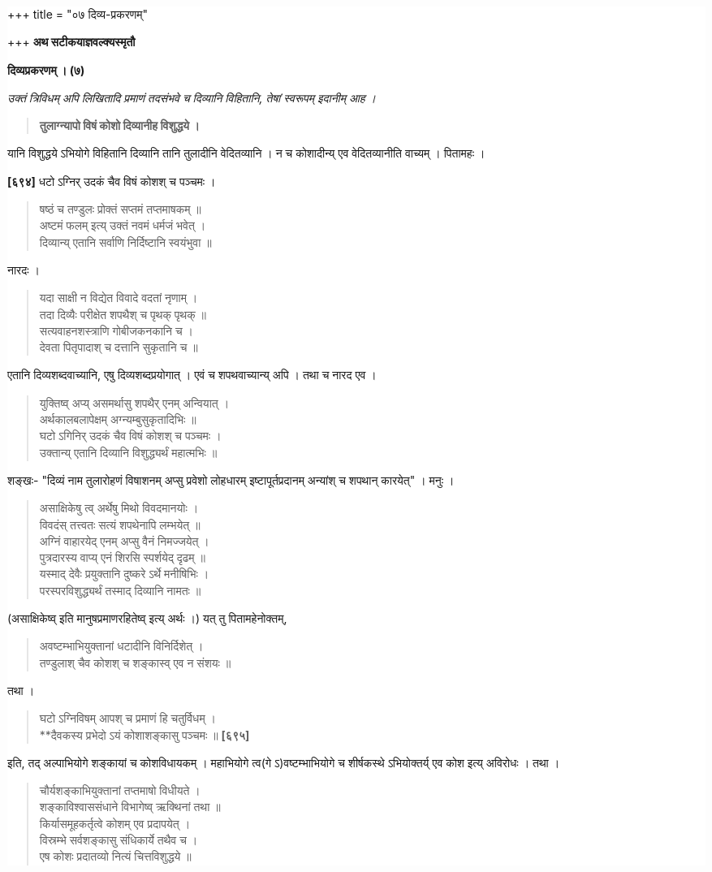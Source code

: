 +++
title = "०७ दिव्य-प्रकरणम्"

+++
**अथ सटीकयाज्ञवल्क्यस्मृतौ**

**दिव्यप्रकरणम् । (७)**

_उक्तं त्रिविधम् अपि लिखितादि प्रमाणं तदसंभवे च दिव्यानि विहितानि, तेषां स्वरूपम् इदानीम् आह ।_

> **तुलाग्न्यापो विषं कोशो दिव्यानीह विशुद्धये ।**

यानि विशुद्धये ऽभियोगे विहितानि दिव्यानि तानि तुलादीनि वेदितव्यानि । न च कोशादीन्य् एव वेदितव्यानीति वाच्यम् । पितामहः ।

**[६९४]**	धटो ऽग्निर् उदकं चैव विषं कोशश् च पञ्चमः ।

> षष्ठं च तण्डुलः प्रोक्तं सप्तमं तप्तमाषकम् ॥  
> अष्टमं फलम् इत्य् उक्तं नवमं धर्मजं भवेत् ।  
> दिव्यान्य् एतानि सर्वाणि निर्दिष्टानि स्वयंभुवा ॥

नारदः ।

> यदा साक्षी न विद्येत विवादे वदतां नृणाम् ।  
> तदा दिव्यैः परीक्षेत शपथैश् च पृथक् पृथक् ॥  
> सत्यवाहनशस्त्राणि गोबीजकनकानि च ।  
> देवता पितृपादाश् च दत्तानि सुकृतानि च ॥

एतानि दिव्यशब्दवाच्यानि, एषु दिव्यशब्दप्रयोगात् । एवं च शपथवाच्यान्य् अपि । तथा च नारद एव ।

> युक्तिष्व् अप्य् असमर्थासु शपथैर् एनम् अन्वियात् ।  
> अर्थकालबलापेक्षम् अग्न्यम्बुसुकृतादिभिः ॥  
> घटो ऽगिनिर् उदकं चैव विषं कोशश् च पञ्चमः ।  
> उक्तान्य् एतानि दिव्यानि विशुद्ध्यर्थं महात्मभिः ॥

शङ्खः- "दिव्यं नाम तुलारोहणं विषाशनम् अप्सु प्रवेशो लोहधारम् इष्टापूर्तप्रदानम् अन्यांश् च शपथान् कारयेत्" । मनुः ।

> असाक्षिकेषु त्व् अर्थेषु मिथो विवदमानयोः ।  
> विवदंस् तत्त्वतः सत्यं शपथेनापि लम्भयेत् ॥  
> अग्निं वाहारयेद् एनम् अप्सु वैनं निमज्जयेत् ।  
> पुत्रदारस्य वाप्य् एनं शिरसि स्पर्शयेद् दृढम् ॥  
> यस्माद् देवैः प्रयुक्तानि दुष्करे ऽर्थे मनीषिभिः ।  
> परस्परविशुद्ध्यर्थं तस्माद् दिव्यानि नामतः ॥

(असाक्षिकेष्व् इति मानुषप्रमाणरहितेष्व् इत्य् अर्थः ।) यत् तु पितामहेनोक्तम्,

> अवष्टम्भाभियुक्तानां धटादीनि विनिर्दिशेत् ।  
> तण्डुलाश् चैव कोशश् च शङ्कास्व् एव न संशयः ॥

तथा ।

> घटो ऽग्निविषम् आपश् च प्रमाणं हि चतुर्विधम् ।  
> **दैवकस्य प्रभेदो ऽयं कोशाशङ्कासु पञ्चमः ॥ **[६९५]**

इति, तद् अल्पाभियोगे शङ्कायां च कोशविधायकम् । महाभियोगे त्व(गे ऽ)वष्टम्भाभियोगे च शीर्षकस्थे ऽभियोक्तर्य् एव कोश इत्य् अविरोधः । तथा ।

> चौर्यशङ्काभियुक्तानां तप्तमाषो विधीयते ।  
> शङ्काविश्वाससंधाने विभागेष्व् ऋक्थिनां तथा ॥  
> किर्यासमूहकर्तृत्वे कोशम् एव प्रदापयेत् ।  
> विस्रम्भे सर्वशङ्कासु संधिकार्ये तथैव च ।  
> एष कोशः प्रदातव्यो नित्यं चित्तविशुद्धये ॥
